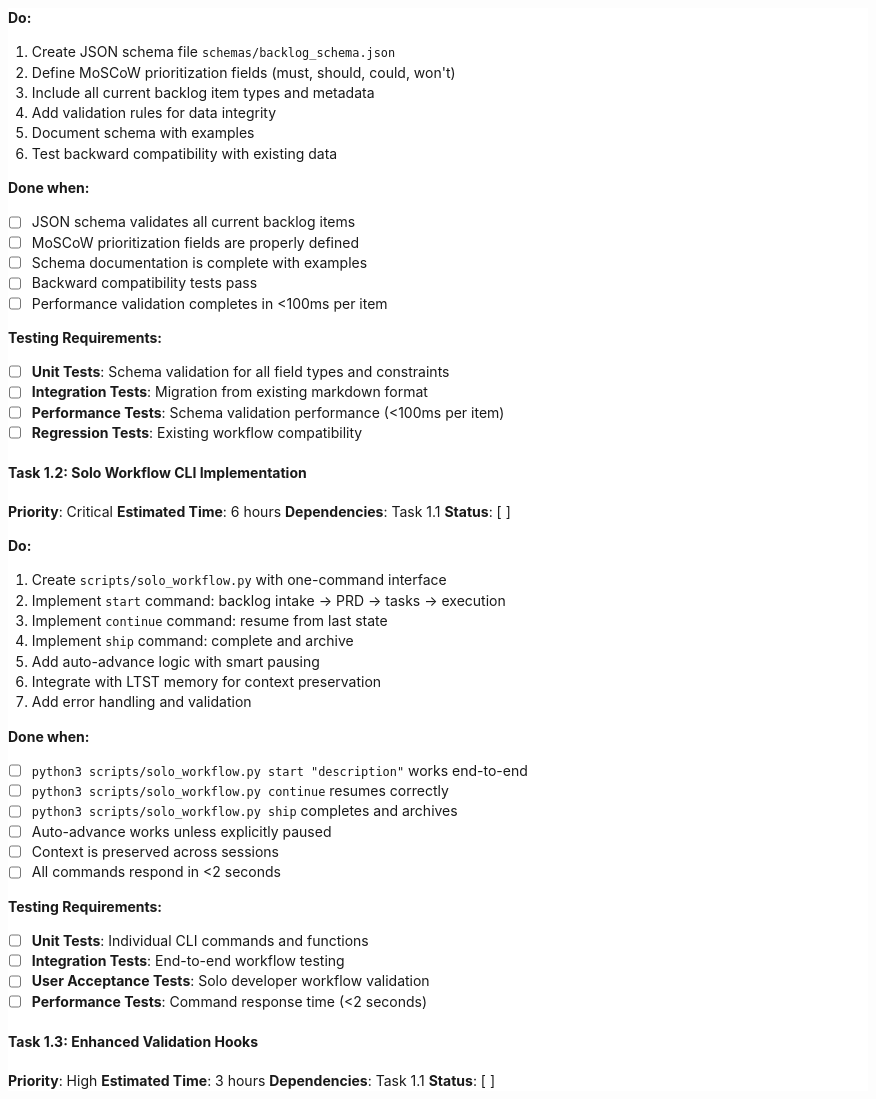 **Do:**
1. Create JSON schema file `schemas/backlog_schema.json`
2. Define MoSCoW prioritization fields (must, should, could, won't)
3. Include all current backlog item types and metadata
4. Add validation rules for data integrity
5. Document schema with examples
6. Test backward compatibility with existing data

**Done when:**
- [ ] JSON schema validates all current backlog items
- [ ] MoSCoW prioritization fields are properly defined
- [ ] Schema documentation is complete with examples
- [ ] Backward compatibility tests pass
- [ ] Performance validation completes in <100ms per item

**Testing Requirements:**
- [ ] **Unit Tests**: Schema validation for all field types and constraints
- [ ] **Integration Tests**: Migration from existing markdown format
- [ ] **Performance Tests**: Schema validation performance (<100ms per item)
- [ ] **Regression Tests**: Existing workflow compatibility

#### Task 1.2: Solo Workflow CLI Implementation
**Priority**: Critical
**Estimated Time**: 6 hours
**Dependencies**: Task 1.1
**Status**: [ ]

**Do:**
1. Create `scripts/solo_workflow.py` with one-command interface
2. Implement `start` command: backlog intake → PRD → tasks → execution
3. Implement `continue` command: resume from last state
4. Implement `ship` command: complete and archive
5. Add auto-advance logic with smart pausing
6. Integrate with LTST memory for context preservation
7. Add error handling and validation

**Done when:**
- [ ] `python3 scripts/solo_workflow.py start "description"` works end-to-end
- [ ] `python3 scripts/solo_workflow.py continue` resumes correctly
- [ ] `python3 scripts/solo_workflow.py ship` completes and archives
- [ ] Auto-advance works unless explicitly paused
- [ ] Context is preserved across sessions
- [ ] All commands respond in <2 seconds

**Testing Requirements:**
- [ ] **Unit Tests**: Individual CLI commands and functions
- [ ] **Integration Tests**: End-to-end workflow testing
- [ ] **User Acceptance Tests**: Solo developer workflow validation
- [ ] **Performance Tests**: Command response time (<2 seconds)

#### Task 1.3: Enhanced Validation Hooks
**Priority**: High
**Estimated Time**: 3 hours
**Dependencies**: Task 1.1
**Status**: [ ]
